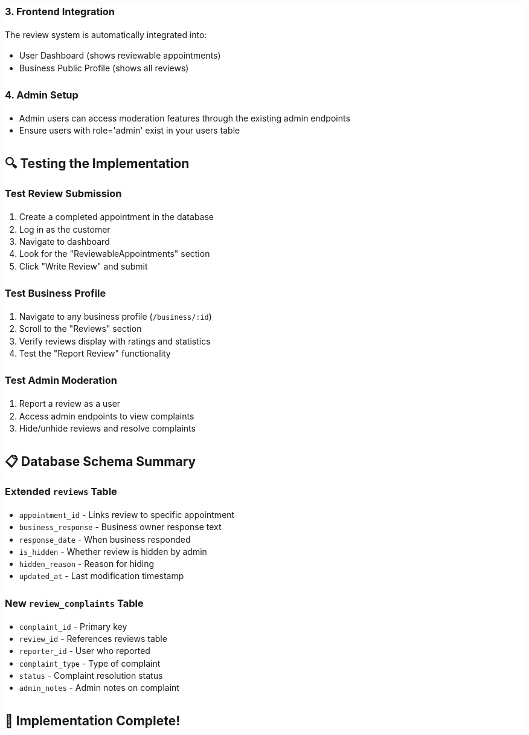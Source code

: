 ### 3. Frontend Integration
The review system is automatically integrated into:
- User Dashboard (shows reviewable appointments)
- Business Public Profile (shows all reviews)

### 4. Admin Setup
- Admin users can access moderation features through the existing admin endpoints
- Ensure users with role='admin' exist in your users table

## 🔍 Testing the Implementation

### Test Review Submission
1. Create a completed appointment in the database
2. Log in as the customer
3. Navigate to dashboard
4. Look for the "ReviewableAppointments" section
5. Click "Write Review" and submit

### Test Business Profile
1. Navigate to any business profile (`/business/:id`)
2. Scroll to the "Reviews" section
3. Verify reviews display with ratings and statistics
4. Test the "Report Review" functionality

### Test Admin Moderation
1. Report a review as a user
2. Access admin endpoints to view complaints
3. Hide/unhide reviews and resolve complaints

## 📋 Database Schema Summary

### Extended `reviews` Table
- `appointment_id` - Links review to specific appointment
- `business_response` - Business owner response text
- `response_date` - When business responded
- `is_hidden` - Whether review is hidden by admin
- `hidden_reason` - Reason for hiding
- `updated_at` - Last modification timestamp

### New `review_complaints` Table
- `complaint_id` - Primary key
- `review_id` - References reviews table
- `reporter_id` - User who reported
- `complaint_type` - Type of complaint
- `status` - Complaint resolution status
- `admin_notes` - Admin notes on complaint

## 🎉 Implementation Complete!
